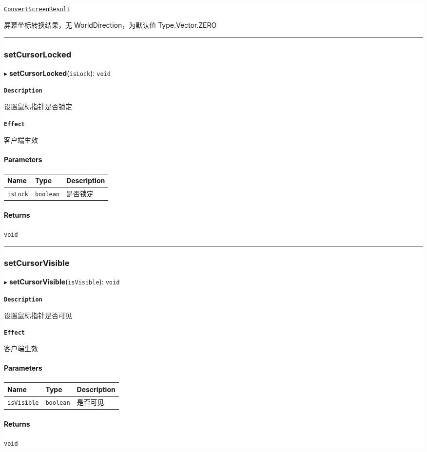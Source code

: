 [`ConvertScreenResult`](../classes/Type.Type.ConvertScreenResult.md)

屏幕坐标转换结果，无 WorldDirection，为默认值 Type.Vector.ZERO

---

### setCursorLocked

▸ **setCursorLocked**(`isLock`): `void`

**`Description`**

设置鼠标指针是否锁定

**`Effect`**

客户端生效

#### Parameters

| Name     | Type      | Description |
| :------- | :-------- | :---------- |
| `isLock` | `boolean` | 是否锁定    |

#### Returns

`void`

---

### setCursorVisible

▸ **setCursorVisible**(`isVisible`): `void`

**`Description`**

设置鼠标指针是否可见

**`Effect`**

客户端生效

#### Parameters

| Name        | Type      | Description |
| :---------- | :-------- | :---------- |
| `isVisible` | `boolean` | 是否可见    |

#### Returns

`void`

